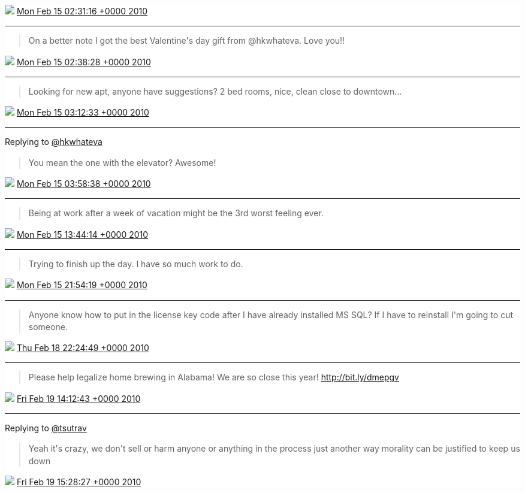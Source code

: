 <img src="media/tweet.ico" width="12" /> [Mon Feb 15 02:31:16 +0000 2010](https://twitter.com/nhudson/status/9122619937)

----

> On a better note I got the best Valentine's day gift from @hkwhateva. Love you!!

<img src="media/tweet.ico" width="12" /> [Mon Feb 15 02:38:28 +0000 2010](https://twitter.com/nhudson/status/9122868456)

----

> Looking for new apt, anyone have suggestions?  2 bed rooms, nice, clean close to downtown...

<img src="media/tweet.ico" width="12" /> [Mon Feb 15 03:12:33 +0000 2010](https://twitter.com/nhudson/status/9124123686)

----

Replying to [@hkwhateva](https://twitter.com/hkwhateva/status/9125193385)

> You mean the one with the elevator?  Awesome!

<img src="media/tweet.ico" width="12" /> [Mon Feb 15 03:58:38 +0000 2010](https://twitter.com/nhudson/status/9125742599)

----

> Being at work after a week of vacation might be the 3rd worst feeling ever.

<img src="media/tweet.ico" width="12" /> [Mon Feb 15 13:44:14 +0000 2010](https://twitter.com/nhudson/status/9140439476)

----

> Trying to finish up the day. I have so much work to do.

<img src="media/tweet.ico" width="12" /> [Mon Feb 15 21:54:19 +0000 2010](https://twitter.com/nhudson/status/9157653974)

----

> Anyone know how to put in the license key code after I have already installed MS SQL?  If I have to reinstall I'm going to cut someone.

<img src="media/tweet.ico" width="12" /> [Thu Feb 18 22:24:49 +0000 2010](https://twitter.com/nhudson/status/9304272453)

----

> Please help legalize home brewing in Alabama! We are so close this year! http://bit.ly/dmepgv

<img src="media/tweet.ico" width="12" /> [Fri Feb 19 14:12:43 +0000 2010](https://twitter.com/nhudson/status/9335959655)

----

Replying to [@tsutrav](https://twitter.com/tsutrav/status/9336392727)

> Yeah it's crazy, we don't sell or harm anyone or anything in the process just another way morality can be justified to keep us down

<img src="media/tweet.ico" width="12" /> [Fri Feb 19 15:28:27 +0000 2010](https://twitter.com/nhudson/status/9339164831)
